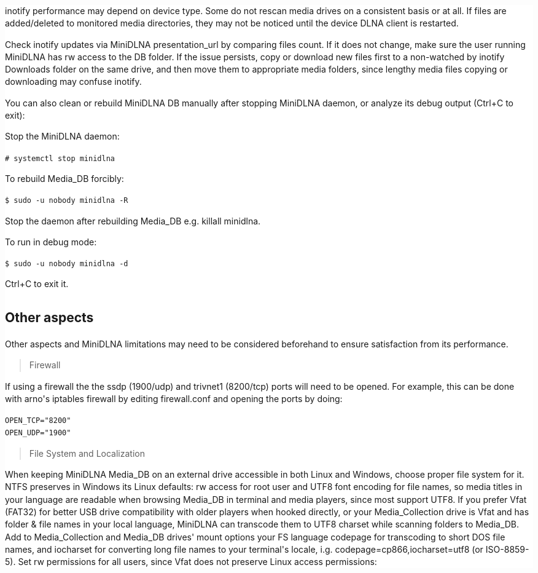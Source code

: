 inotify performance may depend on device type. Some do not rescan media
drives on a consistent basis or at all. If files are added/deleted to
monitored media directories, they may not be noticed until the device
DLNA client is restarted.

Check inotify updates via MiniDLNA presentation_url by comparing files
count. If it does not change, make sure the user running MiniDLNA has rw
access to the DB folder. If the issue persists, copy or download new
files first to a non-watched by inotify Downloads folder on the same
drive, and then move them to appropriate media folders, since lengthy
media files copying or downloading may confuse inotify.

You can also clean or rebuild MiniDLNA DB manually after stopping
MiniDLNA daemon, or analyze its debug output (Ctrl+C to exit):

Stop the MiniDLNA daemon:

    # systemctl stop minidlna

To rebuild Media_DB forcibly:

    $ sudo -u nobody minidlna -R

Stop the daemon after rebuilding Media_DB e.g. killall minidlna.

To run in debug mode:

    $ sudo -u nobody minidlna -d

Ctrl+C to exit it.

Other aspects
-------------

Other aspects and MiniDLNA limitations may need to be considered
beforehand to ensure satisfaction from its performance.

> Firewall

If using a firewall the the ssdp (1900/udp) and trivnet1 (8200/tcp)
ports will need to be opened. For example, this can be done with arno's
iptables firewall by editing firewall.conf and opening the ports by
doing:

    OPEN_TCP="8200"
    OPEN_UDP="1900"

> File System and Localization

When keeping MiniDLNA Media_DB on an external drive accessible in both
Linux and Windows, choose proper file system for it. NTFS preserves in
Windows its Linux defaults: rw access for root user and UTF8 font
encoding for file names, so media titles in your language are readable
when browsing Media_DB in terminal and media players, since most support
UTF8. If you prefer Vfat (FAT32) for better USB drive compatibility with
older players when hooked directly, or your Media_Collection drive is
Vfat and has folder & file names in your local language, MiniDLNA can
transcode them to UTF8 charset while scanning folders to Media_DB. Add
to Media_Collection and Media_DB drives' mount options your FS language
codepage for transcoding to short DOS file names, and iocharset for
converting long file names to your terminal's locale, i.g.
codepage=cp866,iocharset=utf8 (or ISO-8859-5). Set rw permissions for
all users, since Vfat does not preserve Linux access permissions:
